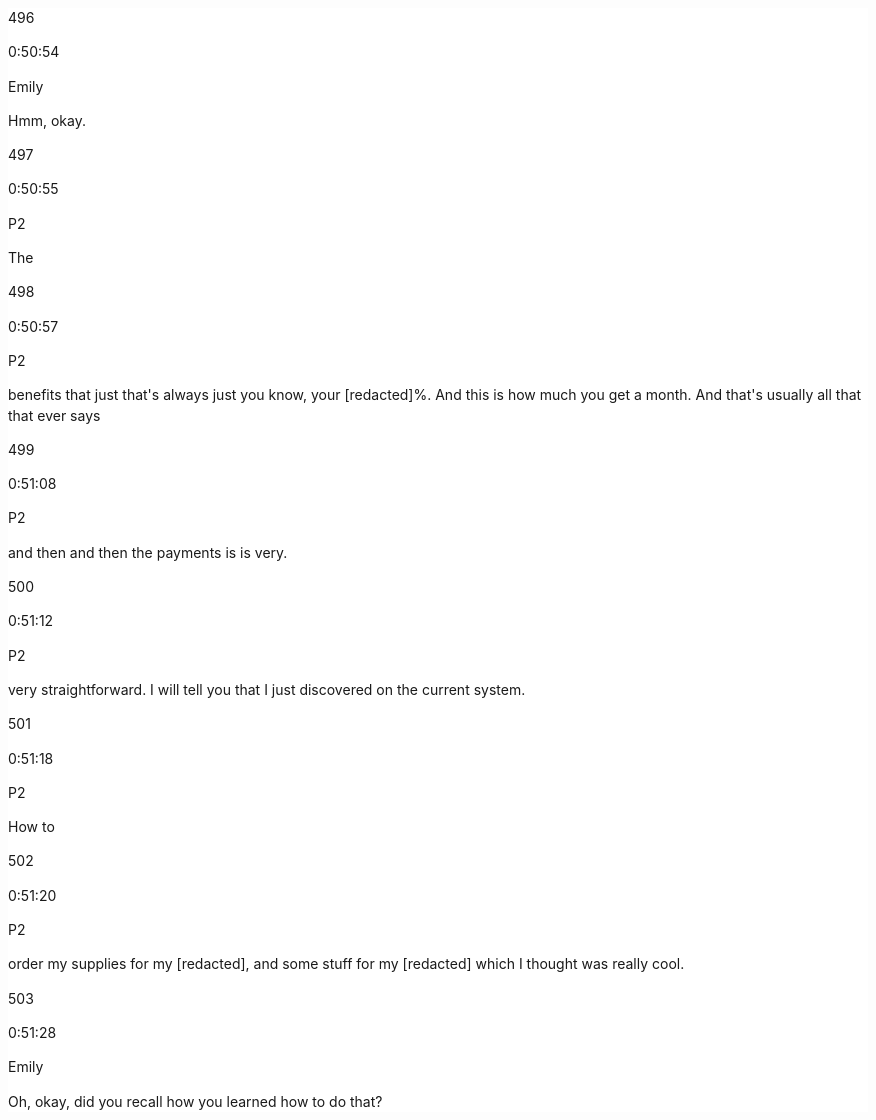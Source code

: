 496

0:50:54

Emily

Hmm, okay.

497

0:50:55

P2

The

498

0:50:57

P2

benefits that just that's always just you know, your [redacted]%. And this is how much you get a month. And that's usually all that that ever says

499

0:51:08

P2

and then and then the payments is is very.

500

0:51:12

P2

very straightforward. I will tell you that I just discovered on the current system.

501

0:51:18

P2

How to

502

0:51:20

P2

order my supplies for my [redacted], and some stuff for my [redacted] which I thought was really cool.

503

0:51:28

Emily

Oh, okay, did you recall how you learned how to do that?
